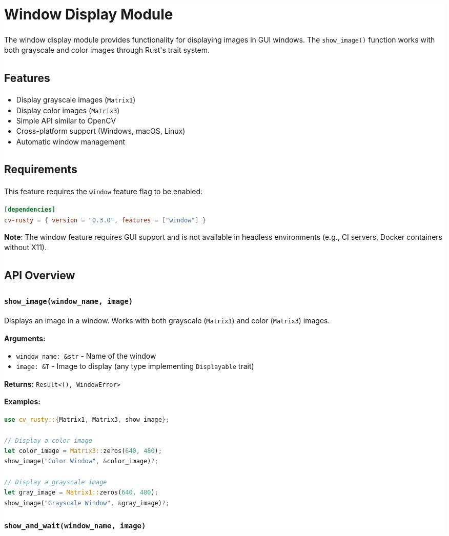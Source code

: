 # Window Display Module

The window display module provides functionality for displaying images in GUI windows. The `show_image()` function works with both grayscale and color images through Rust's trait system.

## Features

- Display grayscale images (`Matrix1`)
- Display color images (`Matrix3`)
- Simple API similar to OpenCV
- Cross-platform support (Windows, macOS, Linux)
- Automatic window management

## Requirements

This feature requires the `window` feature flag to be enabled:

```toml
[dependencies]
cv-rusty = { version = "0.3.0", features = ["window"] }
```

**Note**: The window feature requires GUI support and is not available in headless environments (e.g., CI servers, Docker containers without X11).

## API Overview

### `show_image(window_name, image)`

Displays an image in a window. Works with both grayscale (`Matrix1`) and color (`Matrix3`) images.

**Arguments:**
- `window_name: &str` - Name of the window
- `image: &T` - Image to display (any type implementing `Displayable` trait)

**Returns:** `Result<(), WindowError>`

**Examples:**
```rust
use cv_rusty::{Matrix1, Matrix3, show_image};

// Display a color image
let color_image = Matrix3::zeros(640, 480);
show_image("Color Window", &color_image)?;

// Display a grayscale image
let gray_image = Matrix1::zeros(640, 480);
show_image("Grayscale Window", &gray_image)?;
```

### `show_and_wait(window_name, image)`
